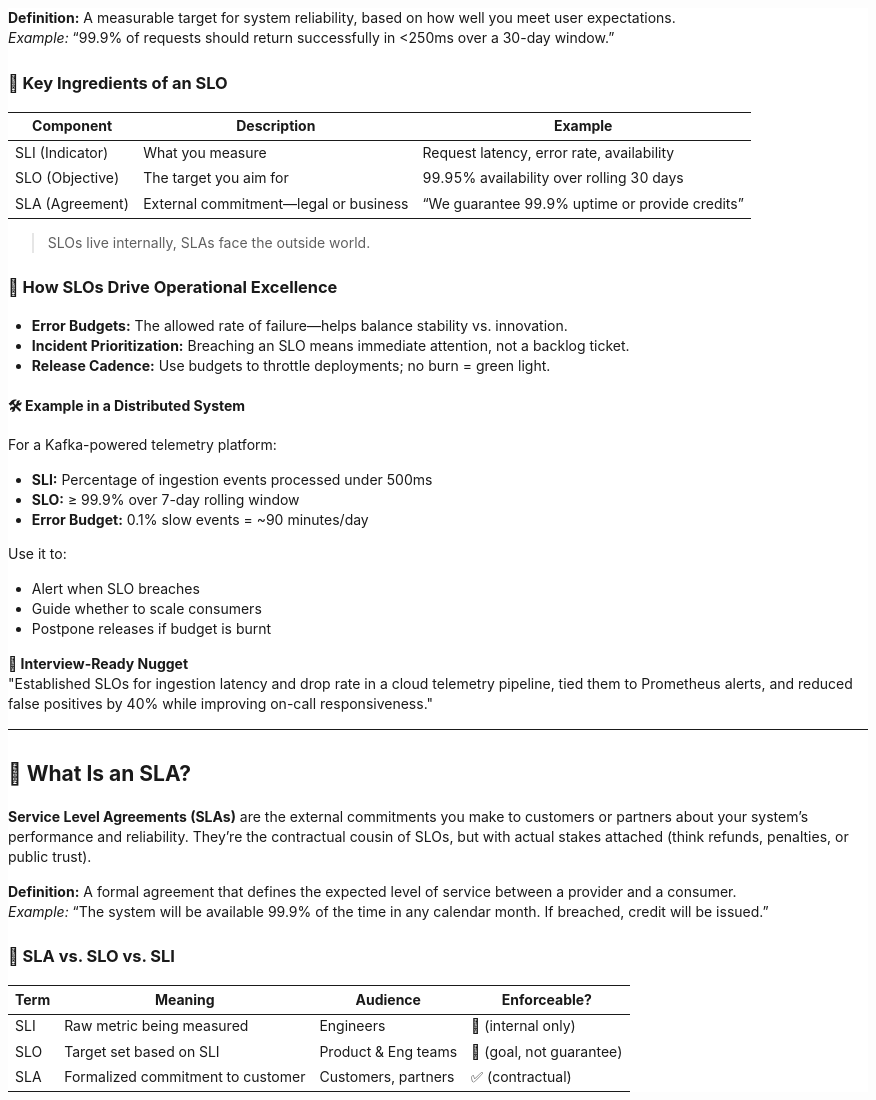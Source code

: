 **Definition:** A measurable target for system reliability, based on how well you meet user expectations.  
*Example:* “99.9% of requests should return successfully in <250ms over a 30-day window.”

### 🧪 Key Ingredients of an SLO

| Component         | Description             | Example                                 |
|-------------------|------------------------|-----------------------------------------|
| SLI (Indicator)   | What you measure       | Request latency, error rate, availability|
| SLO (Objective)   | The target you aim for | 99.95% availability over rolling 30 days|
| SLA (Agreement)   | External commitment—legal or business | “We guarantee 99.9% uptime or provide credits”|

> SLOs live internally, SLAs face the outside world.

### 🎯 How SLOs Drive Operational Excellence

- **Error Budgets:** The allowed rate of failure—helps balance stability vs. innovation.
- **Incident Prioritization:** Breaching an SLO means immediate attention, not a backlog ticket.
- **Release Cadence:** Use budgets to throttle deployments; no burn = green light.

#### 🛠 Example in a Distributed System

For a Kafka-powered telemetry platform:
- **SLI:** Percentage of ingestion events processed under 500ms
- **SLO:** ≥ 99.9% over 7-day rolling window
- **Error Budget:** 0.1% slow events = ~90 minutes/day

Use it to:
- Alert when SLO breaches
- Guide whether to scale consumers
- Postpone releases if budget is burnt

**💬 Interview-Ready Nugget**  
"Established SLOs for ingestion latency and drop rate in a cloud telemetry pipeline, tied them to Prometheus alerts, and reduced false positives by 40% while improving on-call responsiveness."

---

## 📄 What Is an SLA?

**Service Level Agreements (SLAs)** are the external commitments you make to customers or partners about your system’s performance and reliability. They’re the contractual cousin of SLOs, but with actual stakes attached (think refunds, penalties, or public trust).

**Definition:** A formal agreement that defines the expected level of service between a provider and a consumer.  
*Example:* “The system will be available 99.9% of the time in any calendar month. If breached, credit will be issued.”

### 📐 SLA vs. SLO vs. SLI

| Term | Meaning                    | Audience                | Enforceable?           |
|------|----------------------------|-------------------------|------------------------|
| SLI  | Raw metric being measured  | Engineers               | 🚫 (internal only)     |
| SLO  | Target set based on SLI    | Product & Eng teams     | 🚫 (goal, not guarantee)|
| SLA  | Formalized commitment to customer | Customers, partners | ✅ (contractual)       |
